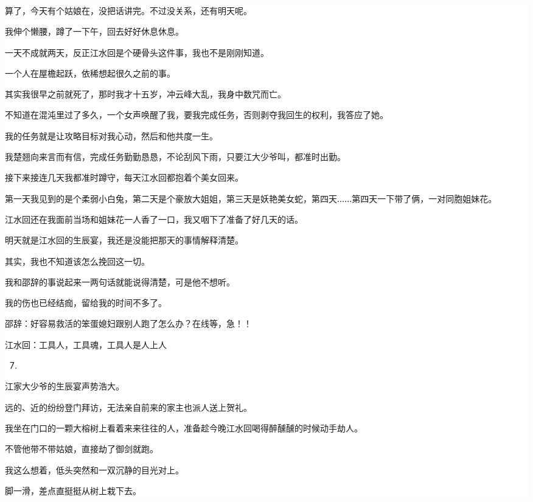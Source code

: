 
算了，今天有个姑娘在，没把话讲完。不过没关系，还有明天呢。


我伸个懒腰，蹲了一下午，回去好好休息休息。


一天不成就两天，反正江水回是个硬骨头这件事，我也不是刚刚知道。


一个人在屋檐起跃，依稀想起很久之前的事。


其实我很早之前就死了，那时我才十五岁，冲云峰大乱，我身中数咒而亡。


不知道在混沌里过了多久，一个女声唤醒了我，要我完成任务，否则剥夺我回生的权利，我答应了她。


我的任务就是让攻略目标对我心动，然后和他共度一生。


我楚翘向来言而有信，完成任务勤勤恳恳，不论刮风下雨，只要江大少爷叫，都准时出勤。


接下来接连几天我都准时蹲守，每天江水回都抱着个美女回来。


第一天我见到的是个柔弱小白兔，第二天是个豪放大姐姐，第三天是妖艳美女蛇，第四天......第四天一下带了俩，一对同胞姐妹花。


江水回还在我面前当场和姐妹花一人香了一口，我又咽下了准备了好几天的话。


明天就是江水回的生辰宴，我还是没能把那天的事情解释清楚。


其实，我也不知道该怎么挽回这一切。


我和邵辞的事说起来一两句话就能说得清楚，可是他不想听。


我的伤也已经结痂，留给我的时间不多了。


邵辞：好容易救活的笨蛋媳妇跟别人跑了怎么办？在线等，急！！


江水回：工具人，工具魂，工具人是人上人


7.


江家大少爷的生辰宴声势浩大。


远的、近的纷纷登门拜访，无法亲自前来的家主也派人送上贺礼。


我坐在门口的一颗大榕树上看着来来往往的人，准备趁今晚江水回喝得醉醺醺的时候动手劫人。


不管他带不带姑娘，直接劫了御剑就跑。


我这么想着，低头突然和一双沉静的目光对上。


脚一滑，差点直挺挺从树上栽下去。

